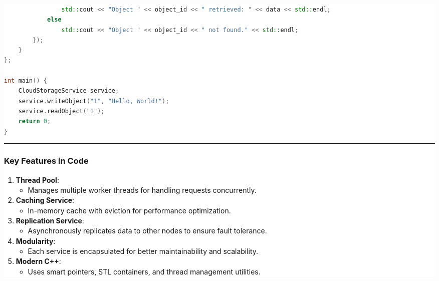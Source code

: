 ```cpp
                std::cout << "Object " << object_id << " retrieved: " << data << std::endl;
            else
                std::cout << "Object " << object_id << " not found." << std::endl;
        });
    }
};

int main() {
    CloudStorageService service;
    service.writeObject("1", "Hello, World!");
    service.readObject("1");
    return 0;
}
```

---

### Key Features in Code

1. **Thread Pool**:
   - Manages multiple worker threads for handling requests concurrently.
2. **Caching Service**:
   - In-memory cache with eviction for performance optimization.
3. **Replication Service**:
   - Asynchronously replicates data to other nodes to ensure fault tolerance.
4. **Modularity**:
   - Each service is encapsulated for better maintainability and scalability.
5. **Modern C++**:
   - Uses smart pointers, STL containers, and thread management utilities.
